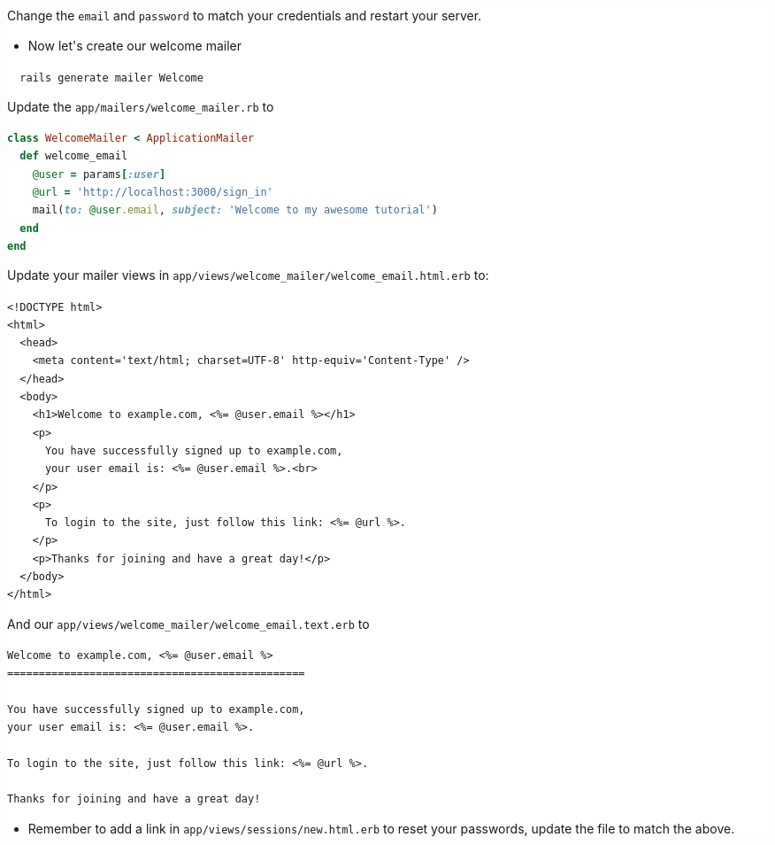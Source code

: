 Change the `email` and `password` to match your credentials and restart your server.

- Now let's create our welcome mailer

```bash
  rails generate mailer Welcome
```

Update the `app/mailers/welcome_mailer.rb` to

```rb
class WelcomeMailer < ApplicationMailer
  def welcome_email
    @user = params[:user]
    @url = 'http://localhost:3000/sign_in'
    mail(to: @user.email, subject: 'Welcome to my awesome tutorial')
  end
end
```

Update your mailer views in `app/views/welcome_mailer/welcome_email.html.erb` to:

```erb
<!DOCTYPE html>
<html>
  <head>
    <meta content='text/html; charset=UTF-8' http-equiv='Content-Type' />
  </head>
  <body>
    <h1>Welcome to example.com, <%= @user.email %></h1>
    <p>
      You have successfully signed up to example.com,
      your user email is: <%= @user.email %>.<br>
    </p>
    <p>
      To login to the site, just follow this link: <%= @url %>.
    </p>
    <p>Thanks for joining and have a great day!</p>
  </body>
</html>
```

And our `app/views/welcome_mailer/welcome_email.text.erb` to

```erb
Welcome to example.com, <%= @user.email %>
===============================================

You have successfully signed up to example.com,
your user email is: <%= @user.email %>.

To login to the site, just follow this link: <%= @url %>.

Thanks for joining and have a great day!
```

- Remember to add a link in `app/views/sessions/new.html.erb` to reset your passwords, update the file to match the above.

